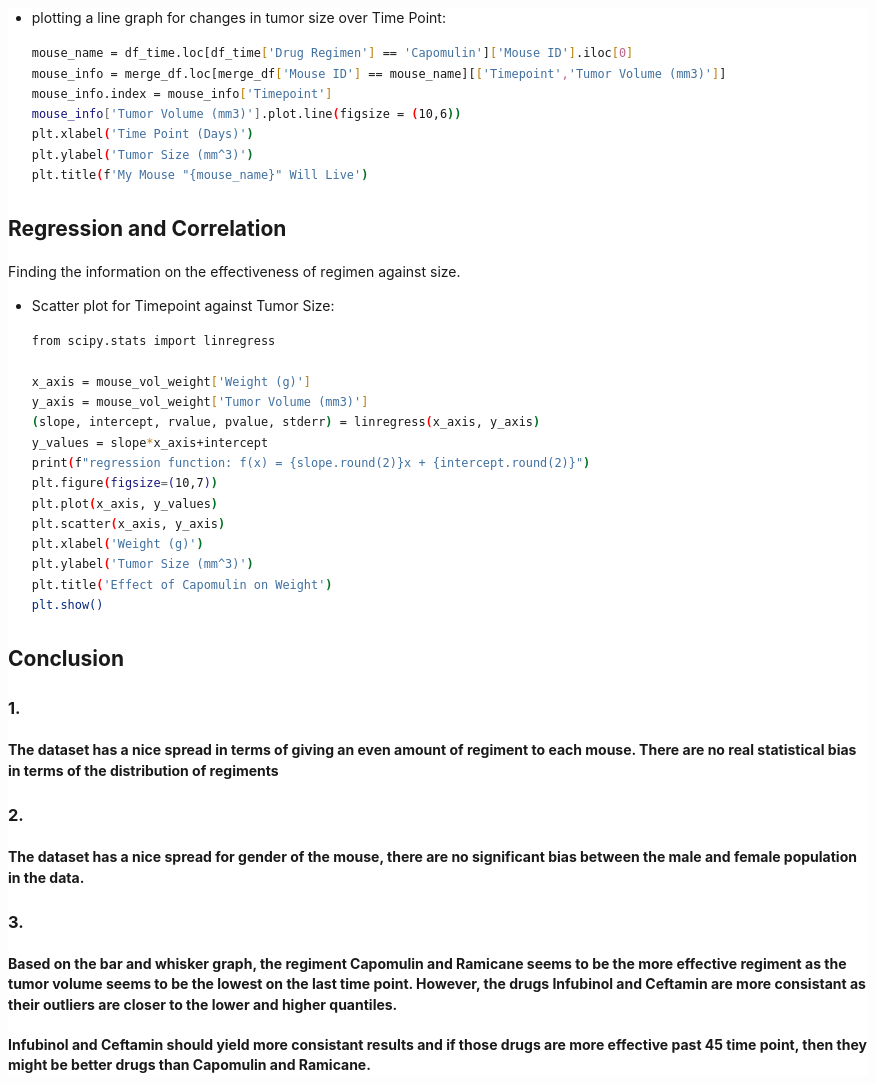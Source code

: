 * plotting a line graph for changes in tumor size over Time Point:
  ```sh
  mouse_name = df_time.loc[df_time['Drug Regimen'] == 'Capomulin']['Mouse ID'].iloc[0]
  mouse_info = merge_df.loc[merge_df['Mouse ID'] == mouse_name][['Timepoint','Tumor Volume (mm3)']]
  mouse_info.index = mouse_info['Timepoint']
  mouse_info['Tumor Volume (mm3)'].plot.line(figsize = (10,6))
  plt.xlabel('Time Point (Days)')
  plt.ylabel('Tumor Size (mm^3)')
  plt.title(f'My Mouse "{mouse_name}" Will Live')
  ```

## Regression and Correlation

Finding the information on the effectiveness of regimen against size.

* Scatter plot for Timepoint against Tumor Size:
  ```sh
  from scipy.stats import linregress

  x_axis = mouse_vol_weight['Weight (g)']
  y_axis = mouse_vol_weight['Tumor Volume (mm3)']
  (slope, intercept, rvalue, pvalue, stderr) = linregress(x_axis, y_axis)
  y_values = slope*x_axis+intercept
  print(f"regression function: f(x) = {slope.round(2)}x + {intercept.round(2)}")
  plt.figure(figsize=(10,7))
  plt.plot(x_axis, y_values)
  plt.scatter(x_axis, y_axis)
  plt.xlabel('Weight (g)')
  plt.ylabel('Tumor Size (mm^3)')
  plt.title('Effect of Capomulin on Weight')
  plt.show()
  ```

## Conclusion

### 1.

#### The dataset has a nice spread in terms of giving an even amount of regiment to each mouse. There are no real statistical bias in terms of the distribution of regiments

### 2.

#### The dataset has a nice spread for gender of the mouse, there are no significant bias between the male and female population in the data.

### 3.

#### Based on the bar and whisker graph, the regiment Capomulin and Ramicane seems to be the more effective regiment as the tumor volume seems to be the lowest on the last time point. However, the drugs Infubinol and Ceftamin are more consistant as their outliers are closer to the lower and higher quantiles.

#### Infubinol and Ceftamin should yield more consistant results and if those drugs are more effective past 45 time point, then they might be better drugs than Capomulin and Ramicane.
